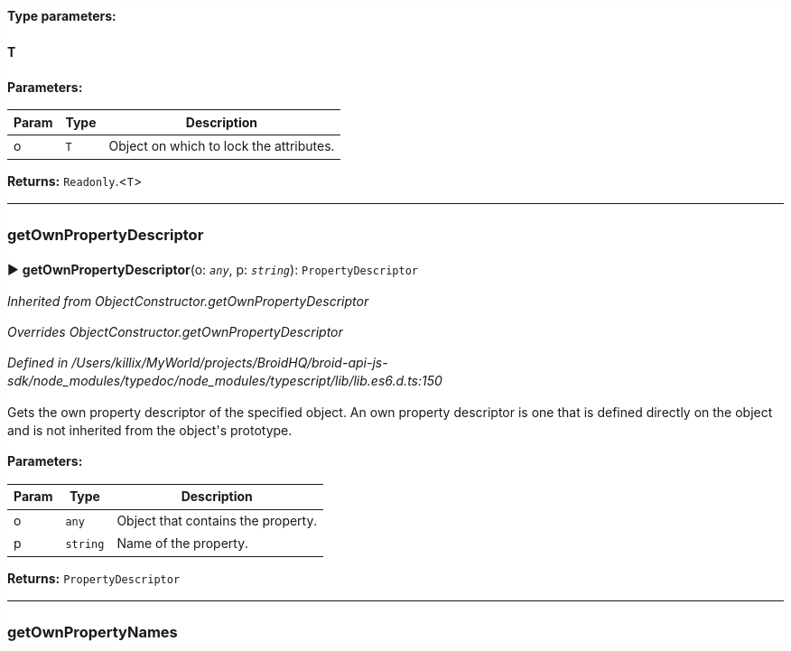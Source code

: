 
**Type parameters:**

#### T 
**Parameters:**

| Param | Type | Description |
| ------ | ------ | ------ |
| o | `T`   |  Object on which to lock the attributes. |





**Returns:** `Readonly`.<`T`>





___

<a id="getownpropertydescriptor"></a>

###  getOwnPropertyDescriptor

► **getOwnPropertyDescriptor**(o: *`any`*, p: *`string`*): `PropertyDescriptor`




*Inherited from ObjectConstructor.getOwnPropertyDescriptor*

*Overrides ObjectConstructor.getOwnPropertyDescriptor*

*Defined in /Users/killix/MyWorld/projects/BroidHQ/broid-api-js-sdk/node_modules/typedoc/node_modules/typescript/lib/lib.es6.d.ts:150*



Gets the own property descriptor of the specified object. An own property descriptor is one that is defined directly on the object and is not inherited from the object's prototype.


**Parameters:**

| Param | Type | Description |
| ------ | ------ | ------ |
| o | `any`   |  Object that contains the property. |
| p | `string`   |  Name of the property. |





**Returns:** `PropertyDescriptor`





___

<a id="getownpropertynames"></a>

###  getOwnPropertyNames
